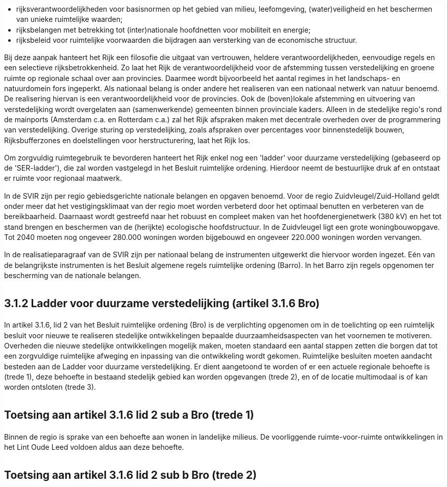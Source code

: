 - rijksverantwoordelijkheden voor basisnormen op het gebied van milieu, leefomgeving, (water)veiligheid en het beschermen van unieke ruimtelijke waarden;
- rijksbelangen met betrekking tot (inter)nationale hoofdnetten voor mobiliteit en energie;
- rijksbeleid voor ruimtelijke voorwaarden die bijdragen aan versterking van de economische structuur.

Bij deze aanpak hanteert het Rijk een filosofie die uitgaat van vertrouwen, heldere verantwoordelijkheden, eenvoudige regels en een selectieve rijksbetrokkenheid. Zo laat het Rijk de verantwoordelijkheid voor de afstemming tussen verstedelijking en groene ruimte op regionale schaal over aan provincies. Daarmee wordt bijvoorbeeld het aantal regimes in het landschaps- en natuurdomein fors ingeperkt. Als nationaal belang is onder andere het realiseren van een nationaal netwerk van natuur benoemd. De realisering hiervan is een verantwoordelijkheid voor de provincies. Ook de (boven)lokale afstemming en uitvoering van verstedelijking wordt overgelaten aan (samenwerkende) gemeenten binnen provinciale kaders. Alleen in de stedelijke regio's rond de mainports (Amsterdam c.a. en Rotterdam c.a.) zal het Rijk afspraken maken met decentrale overheden over de programmering van verstedelijking. Overige sturing op verstedelijking, zoals afspraken over percentages voor binnenstedelijk bouwen, Rijksbufferzones en doelstellingen voor herstructurering, laat het Rijk los.

Om zorgvuldig ruimtegebruik te bevorderen hanteert het Rijk enkel nog een 'ladder' voor duurzame verstedelijking (gebaseerd op de 'SER-ladder'), die zal worden vastgelegd in het Besluit ruimtelijke ordening. Hierdoor neemt de bestuurlijke druk af en ontstaat er ruimte voor regionaal maatwerk.

In de SVIR zijn per regio gebiedsgerichte nationale belangen en opgaven benoemd. Voor de regio Zuidvleugel/Zuid-Holland geldt onder meer dat het vestigingsklimaat van der regio moet worden verbeterd door het optimaal benutten en verbeteren van de bereikbaarheid. Daarnaast wordt gestreefd naar het robuust en compleet maken van het hoofdenergienetwerk (380 kV) en het tot stand brengen en beschermen van de (herijkte) ecologische hoofdstructuur. In de Zuidvleugel ligt een grote woningbouwopgave. Tot 2040 moeten nog ongeveer 280.000 woningen worden bijgebouwd en ongeveer 220.000 woningen worden vervangen.

In de realisatieparagraaf van de SVIR zijn per nationaal belang de instrumenten uitgewerkt die hiervoor worden ingezet. Eén van de belangrijkste instrumenten is het Besluit algemene regels ruimtelijke ordening (Barro). In het Barro zijn regels opgenomen ter bescherming van de nationale belangen.

## 3.1.2 Ladder voor duurzame verstedelijking (artikel 3.1.6 Bro)

In artikel 3.1.6, lid 2 van het Besluit ruimtelijke ordening (Bro) is de verplichting opgenomen om in de toelichting op een ruimtelijk besluit voor nieuwe te realiseren stedelijke ontwikkelingen bepaalde duurzaamheidsaspecten van het voornemen te motiveren. Overheden die nieuwe stedelijke ontwikkelingen mogelijk maken, moeten standaard een aantal stappen zetten die borgen dat tot een zorgvuldige ruimtelijke afweging en inpassing van die ontwikkeling wordt gekomen. Ruimtelijke besluiten moeten aandacht besteden aan de Ladder voor duurzame verstedelijking. Er dient aangetoond te worden of er een actuele regionale behoefte is (trede 1), deze behoefte in bestaand stedelijk gebied kan worden opgevangen (trede 2), en of de locatie multimodaal is of kan worden ontsloten (trede 3).

## Toetsing aan artikel 3.1.6 lid 2 sub a Bro (trede 1)

Binnen de regio is sprake van een behoefte aan wonen in landelijke milieus. De voorliggende ruimte-voor-ruimte ontwikkelingen in het Lint Oude Leed voldoen aldus aan deze behoefte.

## Toetsing aan artikel 3.1.6 lid 2 sub b Bro (trede 2)
